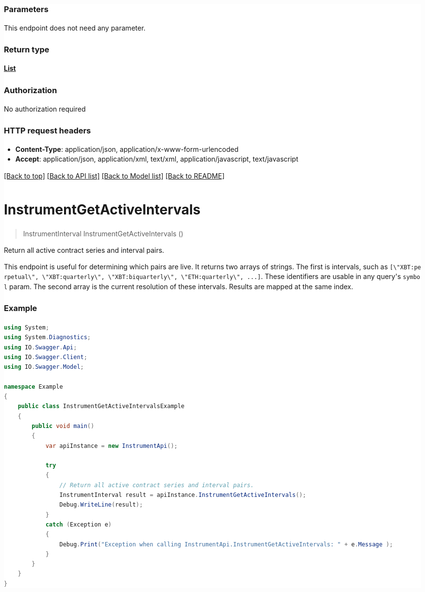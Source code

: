 ### Parameters
This endpoint does not need any parameter.

### Return type

[**List<Instrument>**](Instrument.md)

### Authorization

No authorization required

### HTTP request headers

 - **Content-Type**: application/json, application/x-www-form-urlencoded
 - **Accept**: application/json, application/xml, text/xml, application/javascript, text/javascript

[[Back to top]](#) [[Back to API list]](../README.md#documentation-for-api-endpoints) [[Back to Model list]](../README.md#documentation-for-models) [[Back to README]](../README.md)

<a name="instrumentgetactiveintervals"></a>
# **InstrumentGetActiveIntervals**
> InstrumentInterval InstrumentGetActiveIntervals ()

Return all active contract series and interval pairs.

This endpoint is useful for determining which pairs are live. It returns two arrays of   strings. The first is intervals, such as `[\"XBT:perpetual\", \"XBT:quarterly\", \"XBT:biquarterly\", \"ETH:quarterly\", ...]`. These identifiers are usable in any query's `symbol` param. The second array is the current resolution of these intervals. Results are mapped at the same index.

### Example
```csharp
using System;
using System.Diagnostics;
using IO.Swagger.Api;
using IO.Swagger.Client;
using IO.Swagger.Model;

namespace Example
{
    public class InstrumentGetActiveIntervalsExample
    {
        public void main()
        {
            var apiInstance = new InstrumentApi();

            try
            {
                // Return all active contract series and interval pairs.
                InstrumentInterval result = apiInstance.InstrumentGetActiveIntervals();
                Debug.WriteLine(result);
            }
            catch (Exception e)
            {
                Debug.Print("Exception when calling InstrumentApi.InstrumentGetActiveIntervals: " + e.Message );
            }
        }
    }
}
```
